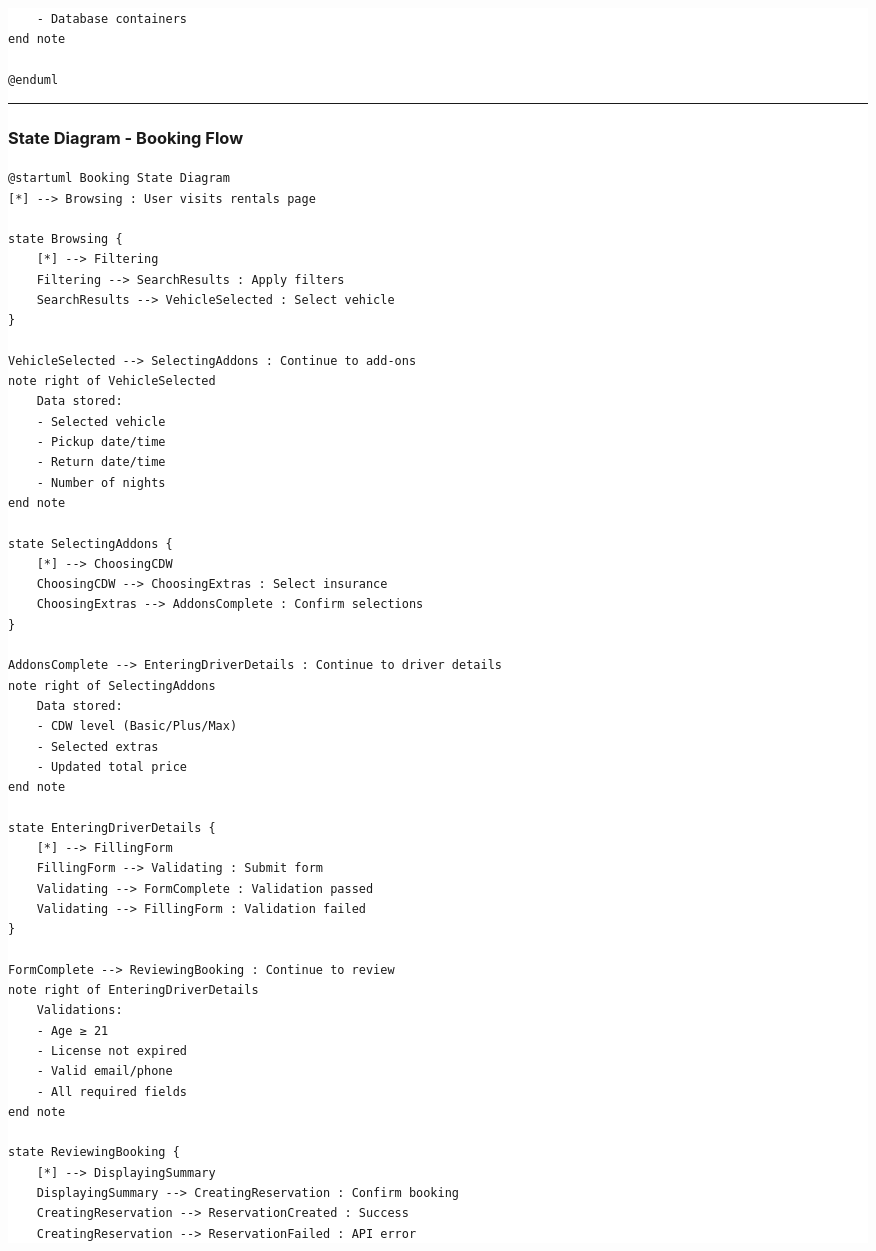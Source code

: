 ```plantuml
    - Database containers
end note

@enduml
```

---

### State Diagram - Booking Flow

```plantuml
@startuml Booking State Diagram
[*] --> Browsing : User visits rentals page

state Browsing {
    [*] --> Filtering
    Filtering --> SearchResults : Apply filters
    SearchResults --> VehicleSelected : Select vehicle
}

VehicleSelected --> SelectingAddons : Continue to add-ons
note right of VehicleSelected
    Data stored:
    - Selected vehicle
    - Pickup date/time
    - Return date/time
    - Number of nights
end note

state SelectingAddons {
    [*] --> ChoosingCDW
    ChoosingCDW --> ChoosingExtras : Select insurance
    ChoosingExtras --> AddonsComplete : Confirm selections
}

AddonsComplete --> EnteringDriverDetails : Continue to driver details
note right of SelectingAddons
    Data stored:
    - CDW level (Basic/Plus/Max)
    - Selected extras
    - Updated total price
end note

state EnteringDriverDetails {
    [*] --> FillingForm
    FillingForm --> Validating : Submit form
    Validating --> FormComplete : Validation passed
    Validating --> FillingForm : Validation failed
}

FormComplete --> ReviewingBooking : Continue to review
note right of EnteringDriverDetails
    Validations:
    - Age ≥ 21
    - License not expired
    - Valid email/phone
    - All required fields
end note

state ReviewingBooking {
    [*] --> DisplayingSummary
    DisplayingSummary --> CreatingReservation : Confirm booking
    CreatingReservation --> ReservationCreated : Success
    CreatingReservation --> ReservationFailed : API error
```